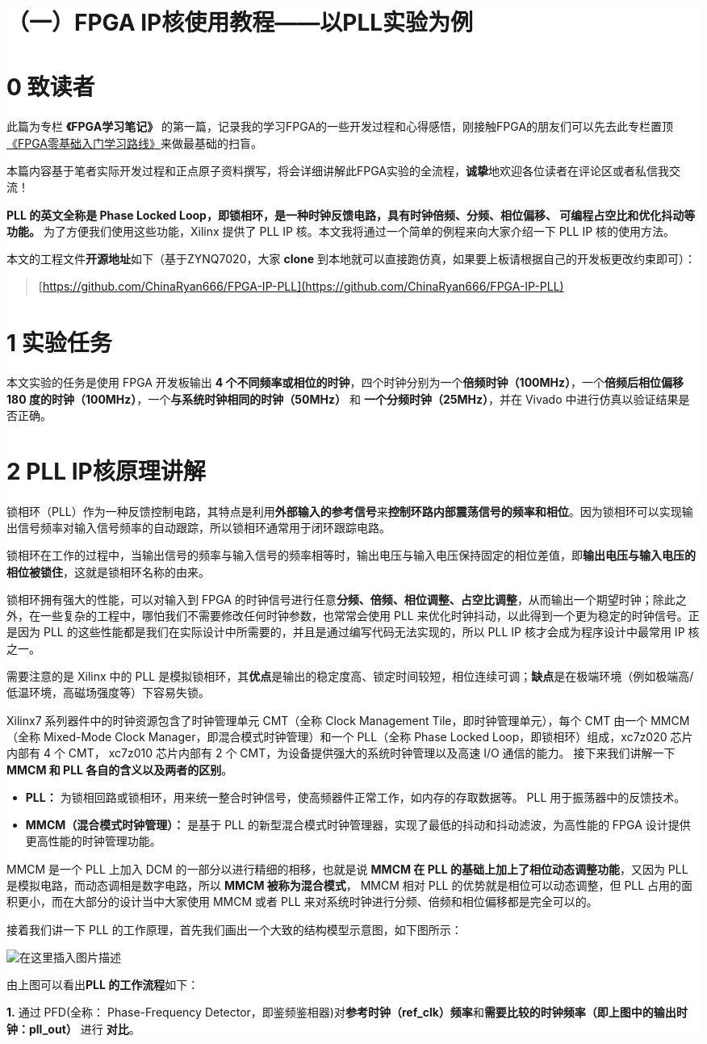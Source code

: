 # （一）FPGA IP核使用教程——以PLL实验为例
# 0 致读者


此篇为专栏 **《FPGA学习笔记》** 的第一篇，记录我的学习FPGA的一些开发过程和心得感悟，刚接触FPGA的朋友们可以先去此专栏置顶 [《FPGA零基础入门学习路线》](http://t.csdnimg.cn/T0Qw2)来做最基础的扫盲。

本篇内容基于笔者实际开发过程和正点原子资料撰写，将会详细讲解此FPGA实验的全流程，**诚挚**地欢迎各位读者在评论区或者私信我交流！

**PLL 的英文全称是 Phase Locked Loop，即锁相环，是一种时钟反馈电路，具有时钟倍频、分频、相位偏移、 可编程占空比和优化抖动等功能。** 为了方便我们使用这些功能，Xilinx 提供了 PLL IP 核。本文我将通过一个简单的例程来向大家介绍一下 PLL IP 核的使用方法。

本文的工程文件**开源地址**如下（基于ZYNQ7020，大家 **clone** 到本地就可以直接跑仿真，如果要上板请根据自己的开发板更改约束即可）：

> [https://github.com/ChinaRyan666/FPGA-IP-PLL](https://github.com/ChinaRyan666/FPGA-IP-PLL)


# 1 实验任务

本文实验的任务是使用 FPGA 开发板输出 **4 个不同频率或相位的时钟**，四个时钟分别为一个**倍频时钟（100MHz）**，一个**倍频后相位偏移 180 度的时钟（100MHz）**，一个**与系统时钟相同的时钟（50MHz）** 和 **一个分频时钟（25MHz）**，并在 Vivado 中进行仿真以验证结果是否正确。
# 2 PLL IP核原理讲解

锁相环（PLL）作为一种反馈控制电路，其特点是利用**外部输入的参考信号**来**控制环路内部震荡信号的频率和相位**。因为锁相环可以实现输出信号频率对输入信号频率的自动跟踪，所以锁相环通常用于闭环跟踪电路。

锁相环在工作的过程中，当输出信号的频率与输入信号的频率相等时，输出电压与输入电压保持固定的相位差值，即**输出电压与输入电压的相位被锁住**，这就是锁相环名称的由来。

锁相环拥有强大的性能，可以对输入到 FPGA 的时钟信号进行任意**分频、倍频、相位调整、占空比调整**，从而输出一个期望时钟；除此之外，在一些复杂的工程中，哪怕我们不需要修改任何时钟参数，也常常会使用 PLL 来优化时钟抖动，以此得到一个更为稳定的时钟信号。正是因为 PLL 的这些性能都是我们在实际设计中所需要的，并且是通过编写代码无法实现的，所以 PLL IP 核才会成为程序设计中最常用 IP 核之一。

需要注意的是 Xilinx 中的 PLL 是模拟锁相环，其**优点**是输出的稳定度高、锁定时间较短，相位连续可调；**缺点**是在极端环境（例如极端高/低温环境，高磁场强度等）下容易失锁。

Xilinx7 系列器件中的时钟资源包含了时钟管理单元 CMT（全称 Clock Management Tile，即时钟管理单元），每个 CMT 由一个 MMCM（全称 Mixed-Mode Clock Manager，即混合模式时钟管理）和一个 PLL（全称 Phase Locked Loop，即锁相环）组成，xc7z020 芯片内部有 4 个 CMT， xc7z010 芯片内部有 2 个 CMT，为设备提供强大的系统时钟管理以及高速 I/O 通信的能力。 接下来我们讲解一下 **MMCM 和 PLL 各自的含义以及两者的区别**。


+ **PLL：** 为锁相回路或锁相环，用来统一整合时钟信号，使高频器件正常工作，如内存的存取数据等。 PLL 用于振荡器中的反馈技术。

+ **MMCM（混合模式时钟管理）：** 是基于 PLL 的新型混合模式时钟管理器，实现了最低的抖动和抖动滤波，为高性能的 FPGA 设计提供更高性能的时钟管理功能。

MMCM 是一个 PLL 上加入 DCM 的一部分以进行精细的相移，也就是说 **MMCM 在 PLL 的基础上加上了相位动态调整功能**，又因为 PLL 是模拟电路，而动态调相是数字电路，所以 **MMCM 被称为混合模式**， MMCM 相对 PLL 的优势就是相位可以动态调整，但 PLL 占用的面积更小，而在大部分的设计当中大家使用 MMCM 或者 PLL 来对系统时钟进行分频、倍频和相位偏移都是完全可以的。 

接着我们讲一下 PLL 的工作原理，首先我们画出一个大致的结构模型示意图，如下图所示：

![在这里插入图片描述](https://img-blog.csdnimg.cn/fc5cd301e5be4f7f80e730f3719a353a.png)

由上图可以看出**PLL 的工作流程**如下： 

**1.** 通过 PFD(全称： Phase-Frequency Detector，即鉴频鉴相器)对**参考时钟（ref_clk）频率**和**需要比较的时钟频率（即上图中的输出时钟：pll_out）** 进行 **对比**。
